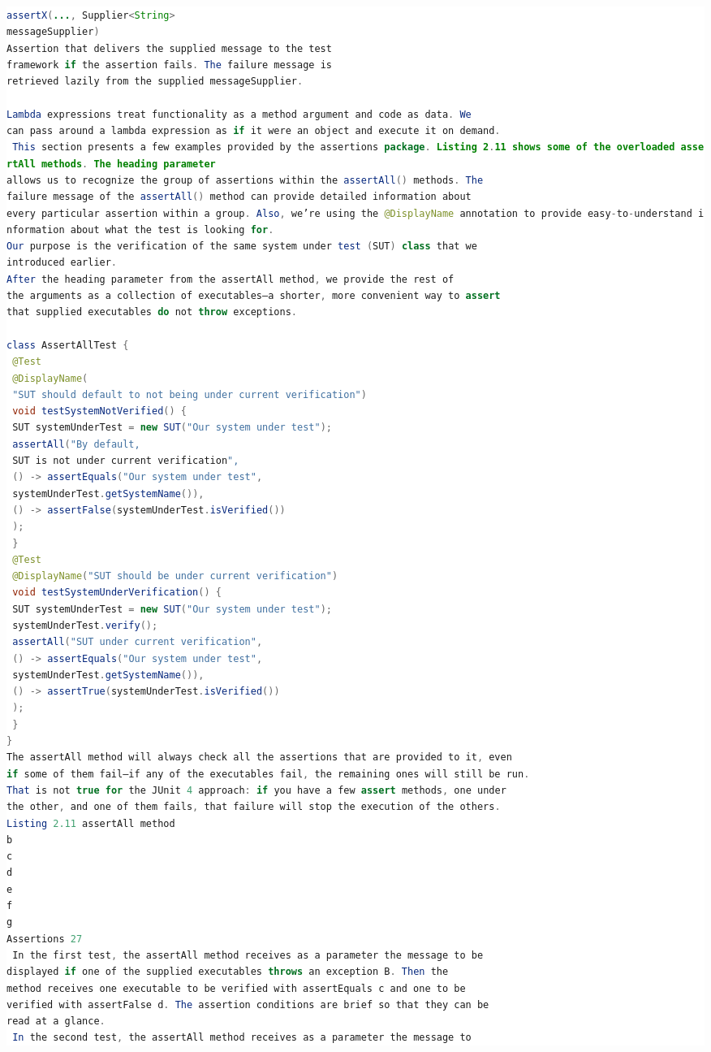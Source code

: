 ```java
assertX(..., Supplier<String>
messageSupplier)
Assertion that delivers the supplied message to the test
framework if the assertion fails. The failure message is
retrieved lazily from the supplied messageSupplier. 

Lambda expressions treat functionality as a method argument and code as data. We
can pass around a lambda expression as if it were an object and execute it on demand.
 This section presents a few examples provided by the assertions package. Listing 2.11 shows some of the overloaded assertAll methods. The heading parameter
allows us to recognize the group of assertions within the assertAll() methods. The
failure message of the assertAll() method can provide detailed information about
every particular assertion within a group. Also, we’re using the @DisplayName annotation to provide easy-to-understand information about what the test is looking for.
Our purpose is the verification of the same system under test (SUT) class that we
introduced earlier.
After the heading parameter from the assertAll method, we provide the rest of
the arguments as a collection of executables—a shorter, more convenient way to assert
that supplied executables do not throw exceptions.

class AssertAllTest {
 @Test
 @DisplayName(
 "SUT should default to not being under current verification")
 void testSystemNotVerified() {
 SUT systemUnderTest = new SUT("Our system under test");
 assertAll("By default,
 SUT is not under current verification",
 () -> assertEquals("Our system under test",
 systemUnderTest.getSystemName()),
 () -> assertFalse(systemUnderTest.isVerified())
 );
 }
 @Test
 @DisplayName("SUT should be under current verification")
 void testSystemUnderVerification() {
 SUT systemUnderTest = new SUT("Our system under test");
 systemUnderTest.verify();
 assertAll("SUT under current verification",
 () -> assertEquals("Our system under test",
 systemUnderTest.getSystemName()),
 () -> assertTrue(systemUnderTest.isVerified())
 );
 }
}
The assertAll method will always check all the assertions that are provided to it, even
if some of them fail—if any of the executables fail, the remaining ones will still be run.
That is not true for the JUnit 4 approach: if you have a few assert methods, one under
the other, and one of them fails, that failure will stop the execution of the others.
Listing 2.11 assertAll method
b
c
d
e
f
g
Assertions 27
 In the first test, the assertAll method receives as a parameter the message to be
displayed if one of the supplied executables throws an exception B. Then the
method receives one executable to be verified with assertEquals c and one to be
verified with assertFalse d. The assertion conditions are brief so that they can be
read at a glance.
 In the second test, the assertAll method receives as a parameter the message to
```
